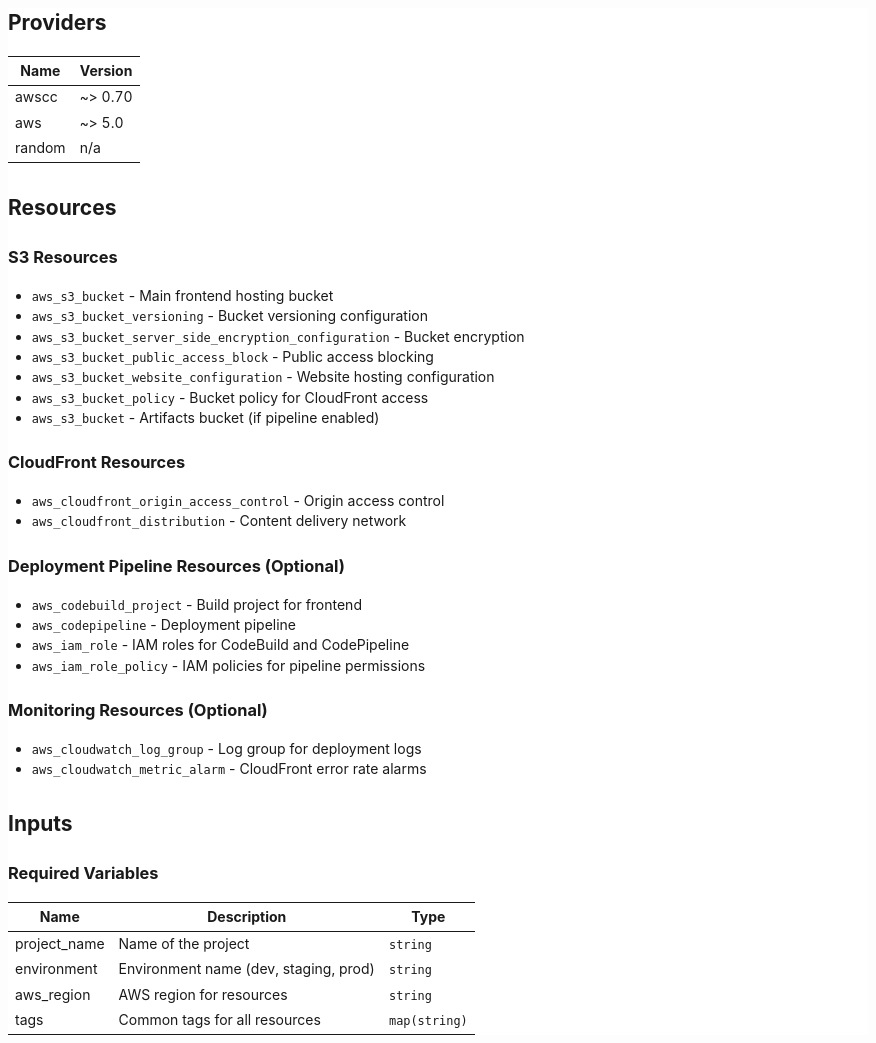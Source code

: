 ## Providers

| Name | Version |
|------|---------|
| awscc | ~> 0.70 |
| aws | ~> 5.0 |
| random | n/a |

## Resources

### S3 Resources
- `aws_s3_bucket` - Main frontend hosting bucket
- `aws_s3_bucket_versioning` - Bucket versioning configuration
- `aws_s3_bucket_server_side_encryption_configuration` - Bucket encryption
- `aws_s3_bucket_public_access_block` - Public access blocking
- `aws_s3_bucket_website_configuration` - Website hosting configuration
- `aws_s3_bucket_policy` - Bucket policy for CloudFront access
- `aws_s3_bucket` - Artifacts bucket (if pipeline enabled)

### CloudFront Resources
- `aws_cloudfront_origin_access_control` - Origin access control
- `aws_cloudfront_distribution` - Content delivery network

### Deployment Pipeline Resources (Optional)
- `aws_codebuild_project` - Build project for frontend
- `aws_codepipeline` - Deployment pipeline
- `aws_iam_role` - IAM roles for CodeBuild and CodePipeline
- `aws_iam_role_policy` - IAM policies for pipeline permissions

### Monitoring Resources (Optional)
- `aws_cloudwatch_log_group` - Log group for deployment logs
- `aws_cloudwatch_metric_alarm` - CloudFront error rate alarms

## Inputs

### Required Variables

| Name | Description | Type |
|------|-------------|------|
| project_name | Name of the project | `string` |
| environment | Environment name (dev, staging, prod) | `string` |
| aws_region | AWS region for resources | `string` |
| tags | Common tags for all resources | `map(string)` |
